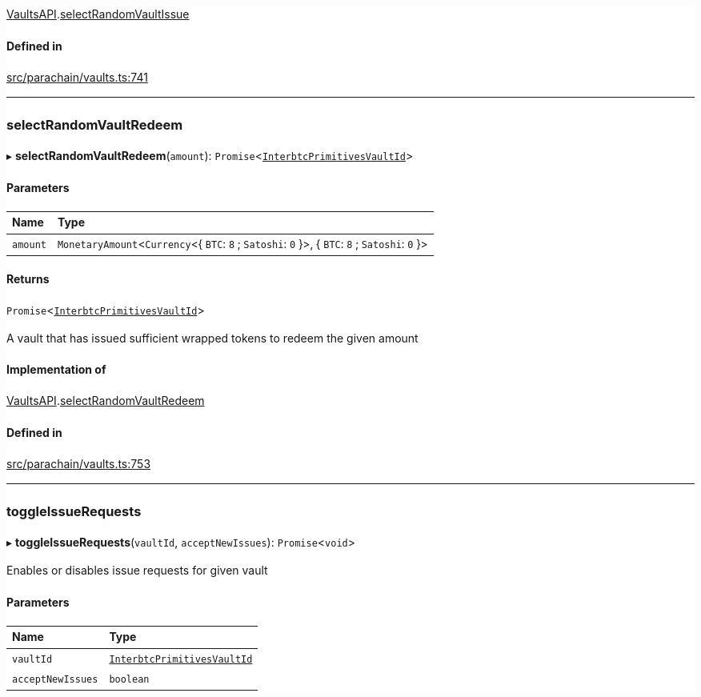 [VaultsAPI](/interfaces/VaultsAPI.md).[selectRandomVaultIssue](/interfaces/VaultsAPI.md#selectrandomvaultissue)

#### Defined in

[src/parachain/vaults.ts:741](https://github.com/interlay/interbtc-api/blob/3ad80e9/src/parachain/vaults.ts#L741)

___

### <a id="selectrandomvaultredeem" name="selectrandomvaultredeem"></a> selectRandomVaultRedeem

▸ **selectRandomVaultRedeem**(`amount`): `Promise`<[`InterbtcPrimitivesVaultId`](/interfaces/InterbtcPrimitivesVaultId.md)\>

#### Parameters

| Name | Type |
| :------ | :------ |
| `amount` | `MonetaryAmount`<`Currency`<{ `BTC`: ``8`` ; `Satoshi`: ``0``  }\>, { `BTC`: ``8`` ; `Satoshi`: ``0``  }\> |

#### Returns

`Promise`<[`InterbtcPrimitivesVaultId`](/interfaces/InterbtcPrimitivesVaultId.md)\>

A vault that has issued sufficient wrapped tokens to redeem the given amount

#### Implementation of

[VaultsAPI](/interfaces/VaultsAPI.md).[selectRandomVaultRedeem](/interfaces/VaultsAPI.md#selectrandomvaultredeem)

#### Defined in

[src/parachain/vaults.ts:753](https://github.com/interlay/interbtc-api/blob/3ad80e9/src/parachain/vaults.ts#L753)

___

### <a id="toggleissuerequests" name="toggleissuerequests"></a> toggleIssueRequests

▸ **toggleIssueRequests**(`vaultId`, `acceptNewIssues`): `Promise`<`void`\>

Enables or disables issue requests for given vault

#### Parameters

| Name | Type |
| :------ | :------ |
| `vaultId` | [`InterbtcPrimitivesVaultId`](/interfaces/InterbtcPrimitivesVaultId.md) |
| `acceptNewIssues` | `boolean` |
